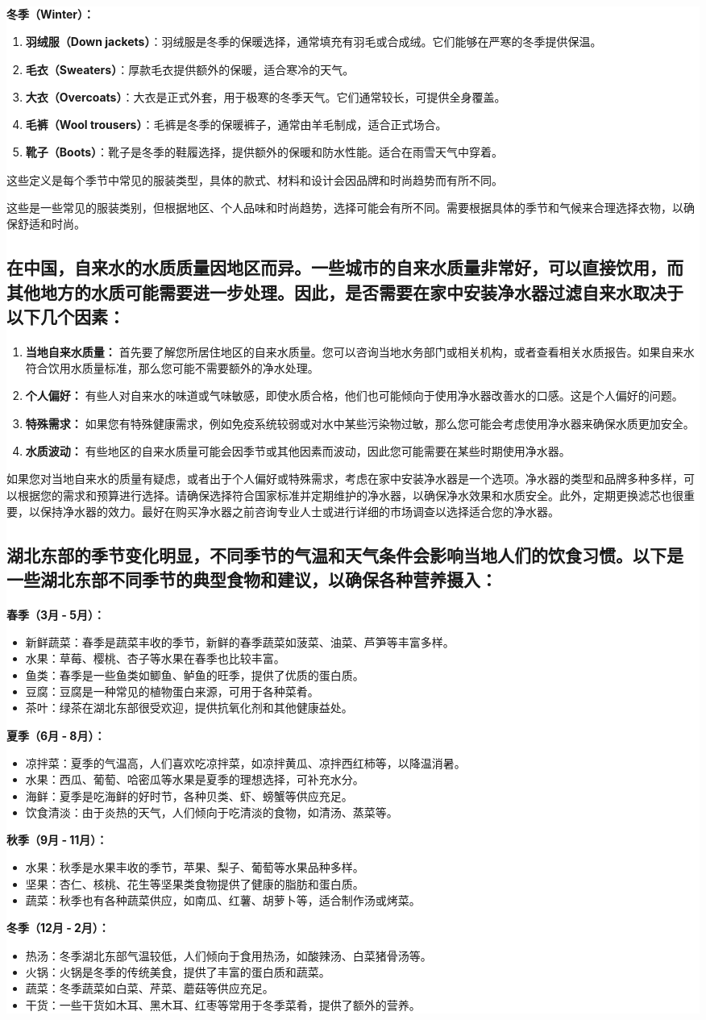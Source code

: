 **冬季（Winter）：**

1. **羽绒服（Down jackets）**：羽绒服是冬季的保暖选择，通常填充有羽毛或合成绒。它们能够在严寒的冬季提供保温。

2. **毛衣（Sweaters）**：厚款毛衣提供额外的保暖，适合寒冷的天气。

3. **大衣（Overcoats）**：大衣是正式外套，用于极寒的冬季天气。它们通常较长，可提供全身覆盖。

4. **毛裤（Wool trousers）**：毛裤是冬季的保暖裤子，通常由羊毛制成，适合正式场合。

5. **靴子（Boots）**：靴子是冬季的鞋履选择，提供额外的保暖和防水性能。适合在雨雪天气中穿着。

这些定义是每个季节中常见的服装类型，具体的款式、材料和设计会因品牌和时尚趋势而有所不同。

这些是一些常见的服装类别，但根据地区、个人品味和时尚趋势，选择可能会有所不同。需要根据具体的季节和气候来合理选择衣物，以确保舒适和时尚。

## 在中国，自来水的水质质量因地区而异。一些城市的自来水质量非常好，可以直接饮用，而其他地方的水质可能需要进一步处理。因此，是否需要在家中安装净水器过滤自来水取决于以下几个因素：

1. **当地自来水质量：** 首先要了解您所居住地区的自来水质量。您可以咨询当地水务部门或相关机构，或者查看相关水质报告。如果自来水符合饮用水质量标准，那么您可能不需要额外的净水处理。

2. **个人偏好：** 有些人对自来水的味道或气味敏感，即使水质合格，他们也可能倾向于使用净水器改善水的口感。这是个人偏好的问题。

3. **特殊需求：** 如果您有特殊健康需求，例如免疫系统较弱或对水中某些污染物过敏，那么您可能会考虑使用净水器来确保水质更加安全。

4. **水质波动：** 有些地区的自来水质量可能会因季节或其他因素而波动，因此您可能需要在某些时期使用净水器。

如果您对当地自来水的质量有疑虑，或者出于个人偏好或特殊需求，考虑在家中安装净水器是一个选项。净水器的类型和品牌多种多样，可以根据您的需求和预算进行选择。请确保选择符合国家标准并定期维护的净水器，以确保净水效果和水质安全。此外，定期更换滤芯也很重要，以保持净水器的效力。最好在购买净水器之前咨询专业人士或进行详细的市场调查以选择适合您的净水器。

## 湖北东部的季节变化明显，不同季节的气温和天气条件会影响当地人们的饮食习惯。以下是一些湖北东部不同季节的典型食物和建议，以确保各种营养摄入：

**春季（3月 - 5月）：**

- 新鲜蔬菜：春季是蔬菜丰收的季节，新鲜的春季蔬菜如菠菜、油菜、芦笋等丰富多样。
- 水果：草莓、樱桃、杏子等水果在春季也比较丰富。
- 鱼类：春季是一些鱼类如鲫鱼、鲈鱼的旺季，提供了优质的蛋白质。
- 豆腐：豆腐是一种常见的植物蛋白来源，可用于各种菜肴。
- 茶叶：绿茶在湖北东部很受欢迎，提供抗氧化剂和其他健康益处。

**夏季（6月 - 8月）：**

- 凉拌菜：夏季的气温高，人们喜欢吃凉拌菜，如凉拌黄瓜、凉拌西红柿等，以降温消暑。
- 水果：西瓜、葡萄、哈密瓜等水果是夏季的理想选择，可补充水分。
- 海鲜：夏季是吃海鲜的好时节，各种贝类、虾、螃蟹等供应充足。
- 饮食清淡：由于炎热的天气，人们倾向于吃清淡的食物，如清汤、蒸菜等。

**秋季（9月 - 11月）：**

- 水果：秋季是水果丰收的季节，苹果、梨子、葡萄等水果品种多样。
- 坚果：杏仁、核桃、花生等坚果类食物提供了健康的脂肪和蛋白质。
- 蔬菜：秋季也有各种蔬菜供应，如南瓜、红薯、胡萝卜等，适合制作汤或烤菜。

**冬季（12月 - 2月）：**

- 热汤：冬季湖北东部气温较低，人们倾向于食用热汤，如酸辣汤、白菜猪骨汤等。
- 火锅：火锅是冬季的传统美食，提供了丰富的蛋白质和蔬菜。
- 蔬菜：冬季蔬菜如白菜、芹菜、蘑菇等供应充足。
- 干货：一些干货如木耳、黑木耳、红枣等常用于冬季菜肴，提供了额外的营养。
